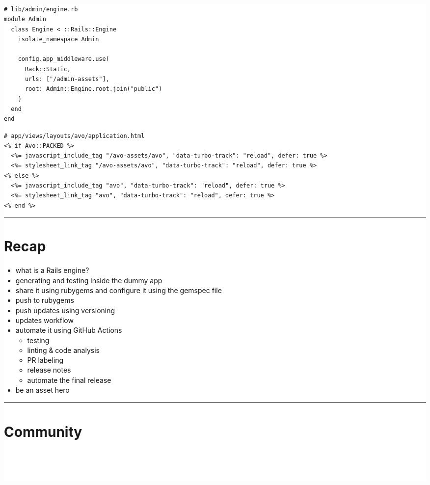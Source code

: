```ruby{all|6-10}
# lib/admin/engine.rb
module Admin
  class Engine < ::Rails::Engine
    isolate_namespace Admin

    config.app_middleware.use(
      Rack::Static,
      urls: ["/admin-assets"],
      root: Admin::Engine.root.join("public")
    )
  end
end
```


```erb{99|1|2|3-4|6-7}
# app/views/layouts/avo/application.html
<% if Avo::PACKED %>
  <%= javascript_include_tag "/avo-assets/avo", "data-turbo-track": "reload", defer: true %>
  <%= stylesheet_link_tag "/avo-assets/avo", "data-turbo-track": "reload", defer: true %>
<% else %>
  <%= javascript_include_tag "avo", "data-turbo-track": "reload", defer: true %>
  <%= stylesheet_link_tag "avo", "data-turbo-track": "reload", defer: true %>
<% end %>
```

---

# Recap

- what is a Rails engine?
- generating and testing inside the dummy app
- share it using rubygems and configure it using the gemspec file
- push to rubygems
- push updates using versioning
- updates workflow
- automate it using GitHub Actions
  - testing
  - linting & code analysis
  - PR labeling
  - release notes
  - automate the final release
- be an asset hero

---

# Community

<br>
<br>
<br>
<div class="flex justify-between">
<div v-click>

